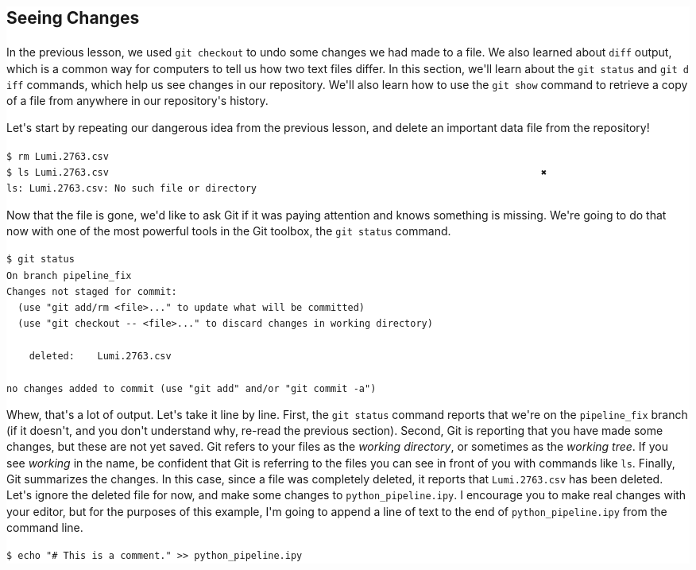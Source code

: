 
## Seeing Changes

In the previous lesson, we used `git checkout` to undo some changes
we had made to a file.  We also learned about `diff` output, which is
a common way for computers to tell us how two text files differ.  In
this section, we'll learn about the `git status` and `git diff`
commands, which help us see changes in our repository.  We'll also learn
how to use the `git show` command to retrieve a copy of a file from
anywhere in our repository's history.

Let's start by repeating our dangerous idea from the previous lesson,
and delete an important data file from the repository!

~~~
$ rm Lumi.2763.csv
$ ls Lumi.2763.csv                                                                            ✖
ls: Lumi.2763.csv: No such file or directory
~~~

Now that the file is gone, we'd like to ask Git if it was paying
attention and knows something is missing.  We're going to do that now
with one of the most powerful tools in the Git toolbox, the `git
status` command.

~~~
$ git status
On branch pipeline_fix
Changes not staged for commit:
  (use "git add/rm <file>..." to update what will be committed)
  (use "git checkout -- <file>..." to discard changes in working directory)

	deleted:    Lumi.2763.csv

no changes added to commit (use "git add" and/or "git commit -a")
~~~

Whew, that's a lot of output.  Let's take it line by line.  First,
the `git status` command reports that we're on the `pipeline_fix`
branch (if it doesn't, and you don't understand why, re-read the
previous section).  Second, Git is reporting that you have made some
changes, but these are not yet saved.  Git refers to your files as the
*working directory*, or sometimes as the *working tree*.  If you see
*working* in the name, be confident that Git is referring to the files
you can see in front of you with commands like `ls`.  Finally, Git
summarizes the changes.  In this case, since a file was completely
deleted, it reports that `Lumi.2763.csv` has been deleted.  Let's
ignore the deleted file for now, and make some changes to
`python_pipeline.ipy`.  I encourage you to make real changes with your
editor, but for the purposes of this example, I'm going to append a
line of text to the end of `python_pipeline.ipy` from the command line.

~~~
$ echo "# This is a comment." >> python_pipeline.ipy
~~~
